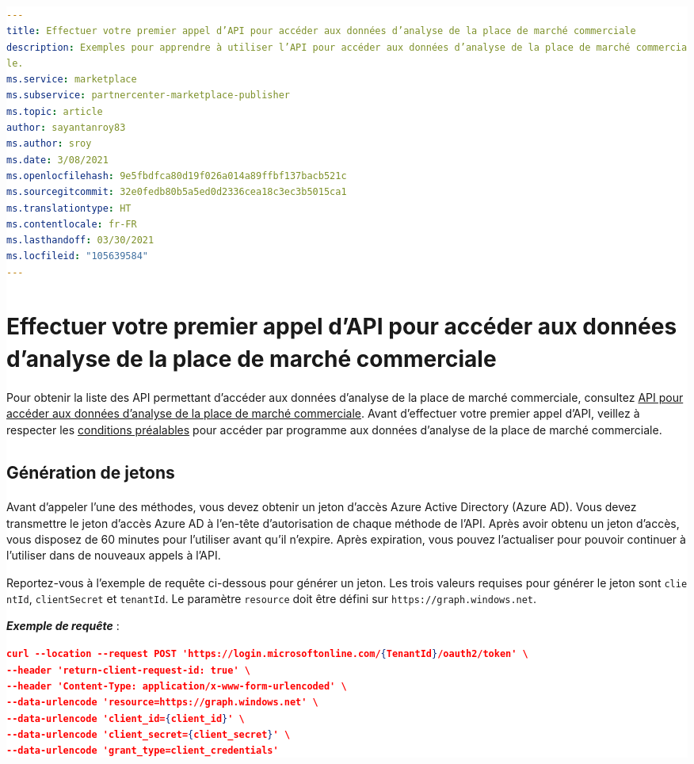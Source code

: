 ```yaml
---
title: Effectuer votre premier appel d’API pour accéder aux données d’analyse de la place de marché commerciale
description: Exemples pour apprendre à utiliser l’API pour accéder aux données d’analyse de la place de marché commerciale.
ms.service: marketplace
ms.subservice: partnercenter-marketplace-publisher
ms.topic: article
author: sayantanroy83
ms.author: sroy
ms.date: 3/08/2021
ms.openlocfilehash: 9e5fbdfca80d19f026a014a89ffbf137bacb521c
ms.sourcegitcommit: 32e0fedb80b5a5ed0d2336cea18c3ec3b5015ca1
ms.translationtype: HT
ms.contentlocale: fr-FR
ms.lasthandoff: 03/30/2021
ms.locfileid: "105639584"
---
```

# <a name="make-your-first-api-call-to-access-commercial-marketplace-analytics-data"></a>Effectuer votre premier appel d’API pour accéder aux données d’analyse de la place de marché commerciale

Pour obtenir la liste des API permettant d’accéder aux données d’analyse de la place de marché commerciale, consultez [API pour accéder aux données d’analyse de la place de marché commerciale](analytics-available-apis.md). Avant d’effectuer votre premier appel d’API, veillez à respecter les [conditions préalables](analytics-prerequisites.md) pour accéder par programme aux données d’analyse de la place de marché commerciale.

## <a name="token-generation"></a>Génération de jetons

Avant d’appeler l’une des méthodes, vous devez obtenir un jeton d’accès Azure Active Directory (Azure AD). Vous devez transmettre le jeton d’accès Azure AD à l’en-tête d’autorisation de chaque méthode de l’API. Après avoir obtenu un jeton d’accès, vous disposez de 60 minutes pour l’utiliser avant qu’il n’expire. Après expiration, vous pouvez l’actualiser pour pouvoir continuer à l’utiliser dans de nouveaux appels à l’API.

Reportez-vous à l’exemple de requête ci-dessous pour générer un jeton. Les trois valeurs requises pour générer le jeton sont `clientId`, `clientSecret` et `tenantId`. Le paramètre `resource` doit être défini sur `https://graph.windows.net`.

***Exemple de requête*** :

```json
curl --location --request POST 'https://login.microsoftonline.com/{TenantId}/oauth2/token' \
--header 'return-client-request-id: true' \
--header 'Content-Type: application/x-www-form-urlencoded' \
--data-urlencode 'resource=https://graph.windows.net' \
--data-urlencode 'client_id={client_id}' \
--data-urlencode 'client_secret={client_secret}' \
--data-urlencode 'grant_type=client_credentials'
```
